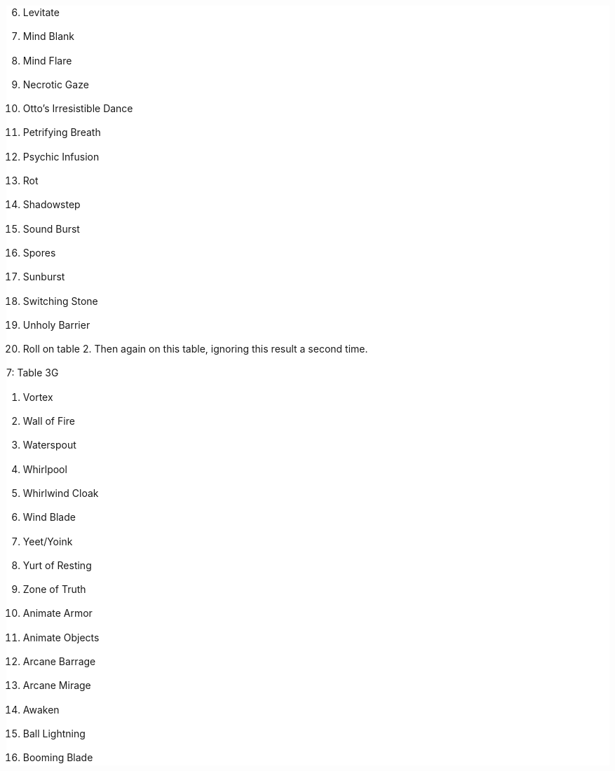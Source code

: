 6. Levitate
    
7. Mind Blank
    
8. Mind Flare
    
9. Necrotic Gaze
    
10. Otto’s Irresistible Dance
    
11. Petrifying Breath 
    
12. Psychic Infusion 
    
13. Rot
    
14. Shadowstep
    
15. Sound Burst 
    
16. Spores
    
17. Sunburst
    
18. Switching Stone
    
19. Unholy Barrier
    
20. Roll on table 2. Then again on this table, ignoring this result a second time.
    

  

7: Table 3G

1. Vortex 
    
2. Wall of Fire 
    
3. Waterspout 
    
4. Whirlpool
    
5. Whirlwind Cloak
    
6. Wind Blade
    
7. Yeet/Yoink
    
8. Yurt of Resting
    
9. Zone of Truth
    
10. Animate Armor 
    
11. Animate Objects
    
12. Arcane Barrage
    
13. Arcane Mirage
    
14. Awaken
    
15. Ball Lightning
    
16. Booming Blade
    